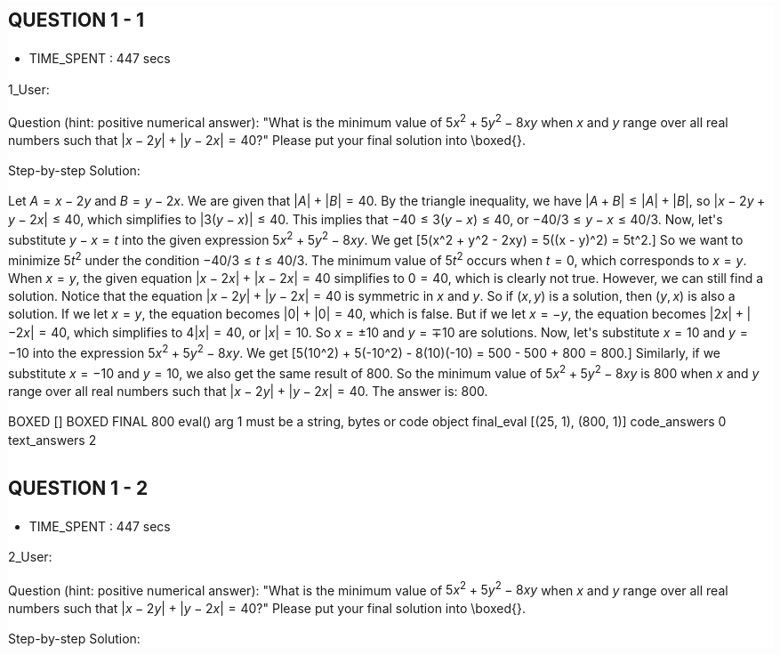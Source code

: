 

## QUESTION 1 - 1 
- TIME_SPENT : 447 secs

1_User:

Question (hint: positive numerical answer):
"What is the minimum value of $5x^2+5y^2-8xy$ when $x$ and $y$ range over all real numbers such that $|x-2y| + |y-2x| = 40$?"
Please put your final solution into \boxed{}.

Step-by-step Solution:


Let $A = x - 2y$ and $B = y - 2x$. We are given that $|A| + |B| = 40$.
By the triangle inequality, we have $|A + B| \leq |A| + |B|$, so $|x - 2y + y - 2x| \leq 40$, which simplifies to $|3(y - x)| \leq 40$.
This implies that $-40 \leq 3(y - x) \leq 40$, or $-40/3 \leq y - x \leq 40/3$.
Now, let's substitute $y - x = t$ into the given expression $5x^2 + 5y^2 - 8xy$. We get
\[5(x^2 + y^2 - 2xy) = 5((x - y)^2) = 5t^2.\]
So we want to minimize $5t^2$ under the condition $-40/3 \leq t \leq 40/3$. The minimum value of $5t^2$ occurs when $t = 0$, which corresponds to $x = y$.
When $x = y$, the given equation $|x - 2x| + |x - 2x| = 40$ simplifies to $0 = 40$, which is clearly not true. However, we can still find a solution.
Notice that the equation $|x - 2y| + |y - 2x| = 40$ is symmetric in $x$ and $y$. So if $(x, y)$ is a solution, then $(y, x)$ is also a solution.
If we let $x = y$, the equation becomes $|0| + |0| = 40$, which is false. But if we let $x = -y$, the equation becomes $|2x| + |-2x| = 40$, which simplifies to $4|x| = 40$, or $|x| = 10$. So $x = \pm 10$ and $y = \mp 10$ are solutions.
Now, let's substitute $x = 10$ and $y = -10$ into the expression $5x^2 + 5y^2 - 8xy$. We get
\[5(10^2) + 5(-10^2) - 8(10)(-10) = 500 - 500 + 800 = 800.\]
Similarly, if we substitute $x = -10$ and $y = 10$, we also get the same result of 800.
So the minimum value of $5x^2 + 5y^2 - 8xy$ is 800 when $x$ and $y$ range over all real numbers such that $|x - 2y| + |y - 2x| = 40$. The answer is: $800$.

BOXED []
BOXED FINAL 800
eval() arg 1 must be a string, bytes or code object final_eval
[(25, 1), (800, 1)]
code_answers 0 text_answers 2



## QUESTION 1 - 2 
- TIME_SPENT : 447 secs

2_User:

Question (hint: positive numerical answer):
"What is the minimum value of $5x^2+5y^2-8xy$ when $x$ and $y$ range over all real numbers such that $|x-2y| + |y-2x| = 40$?"
Please put your final solution into \boxed{}.

Step-by-step Solution:
